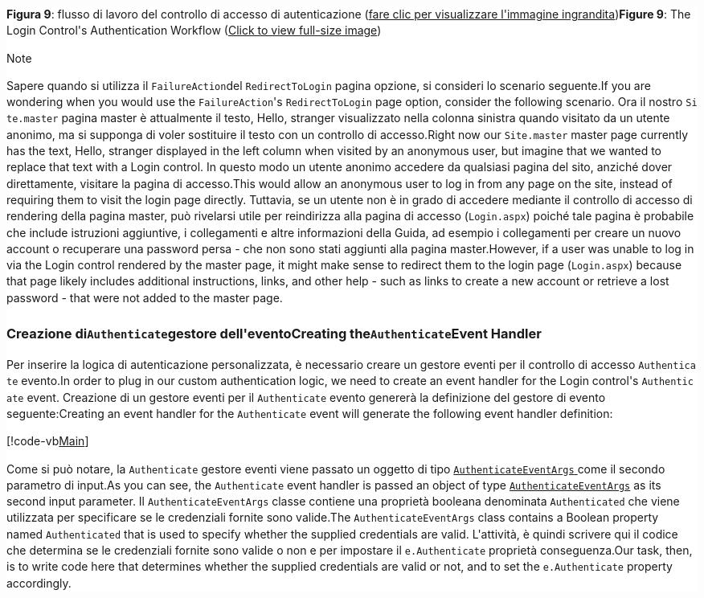 <span data-ttu-id="49103-277">**Figura 9**: flusso di lavoro del controllo di accesso di autenticazione ([fare clic per visualizzare l'immagine ingrandita](validating-user-credentials-against-the-membership-user-store-vb/_static/image27.png))</span><span class="sxs-lookup"><span data-stu-id="49103-277">**Figure 9**: The Login Control's Authentication Workflow  ([Click to view full-size image](validating-user-credentials-against-the-membership-user-store-vb/_static/image27.png))</span></span>


> [!NOTE]
> <span data-ttu-id="49103-278">Sapere quando si utilizza il `FailureAction`del `RedirectToLogin` pagina opzione, si consideri lo scenario seguente.</span><span class="sxs-lookup"><span data-stu-id="49103-278">If you are wondering when you would use the `FailureAction`'s `RedirectToLogin` page option, consider the following scenario.</span></span> <span data-ttu-id="49103-279">Ora il nostro `Site.master` pagina master è attualmente il testo, Hello, stranger visualizzato nella colonna sinistra quando visitato da un utente anonimo, ma si supponga di voler sostituire il testo con un controllo di accesso.</span><span class="sxs-lookup"><span data-stu-id="49103-279">Right now our `Site.master` master page currently has the text, Hello, stranger displayed in the left column when visited by an anonymous user, but imagine that we wanted to replace that text with a Login control.</span></span> <span data-ttu-id="49103-280">In questo modo un utente anonimo accedere da qualsiasi pagina del sito, anziché dover direttamente, visitare la pagina di accesso.</span><span class="sxs-lookup"><span data-stu-id="49103-280">This would allow an anonymous user to log in from any page on the site, instead of requiring them to visit the login page directly.</span></span> <span data-ttu-id="49103-281">Tuttavia, se un utente non è in grado di accedere mediante il controllo di accesso di rendering della pagina master, può rivelarsi utile per reindirizza alla pagina di accesso (`Login.aspx`) poiché tale pagina è probabile che include istruzioni aggiuntive, i collegamenti e altre informazioni della Guida, ad esempio i collegamenti per creare un nuovo account o recuperare una password persa - che non sono stati aggiunti alla pagina master.</span><span class="sxs-lookup"><span data-stu-id="49103-281">However, if a user was unable to log in via the Login control rendered by the master page, it might make sense to redirect them to the login page (`Login.aspx`) because that page likely includes additional instructions, links, and other help - such as links to create a new account or retrieve a lost password - that were not added to the master page.</span></span>


### <a name="creating-theauthenticateevent-handler"></a><span data-ttu-id="49103-282">Creazione di`Authenticate`gestore dell'evento</span><span class="sxs-lookup"><span data-stu-id="49103-282">Creating the`Authenticate`Event Handler</span></span>

<span data-ttu-id="49103-283">Per inserire la logica di autenticazione personalizzata, è necessario creare un gestore eventi per il controllo di accesso `Authenticate` evento.</span><span class="sxs-lookup"><span data-stu-id="49103-283">In order to plug in our custom authentication logic, we need to create an event handler for the Login control's `Authenticate` event.</span></span> <span data-ttu-id="49103-284">Creazione di un gestore eventi per il `Authenticate` evento genererà la definizione del gestore di evento seguente:</span><span class="sxs-lookup"><span data-stu-id="49103-284">Creating an event handler for the `Authenticate` event will generate the following event handler definition:</span></span>

[!code-vb[Main](validating-user-credentials-against-the-membership-user-store-vb/samples/sample3.vb)]

<span data-ttu-id="49103-285">Come si può notare, la `Authenticate` gestore eventi viene passato un oggetto di tipo [ `AuthenticateEventArgs` ](https://msdn.microsoft.com/en-us/library/system.web.ui.webcontrols.authenticateeventargs.aspx) come il secondo parametro di input.</span><span class="sxs-lookup"><span data-stu-id="49103-285">As you can see, the `Authenticate` event handler is passed an object of type [`AuthenticateEventArgs`](https://msdn.microsoft.com/en-us/library/system.web.ui.webcontrols.authenticateeventargs.aspx) as its second input parameter.</span></span> <span data-ttu-id="49103-286">Il `AuthenticateEventArgs` classe contiene una proprietà booleana denominata `Authenticated` che viene utilizzata per specificare se le credenziali fornite sono valide.</span><span class="sxs-lookup"><span data-stu-id="49103-286">The `AuthenticateEventArgs` class contains a Boolean property named `Authenticated` that is used to specify whether the supplied credentials are valid.</span></span> <span data-ttu-id="49103-287">L'attività, è quindi scrivere qui il codice che determina se le credenziali fornite sono valide o non e per impostare il `e.Authenticate` proprietà conseguenza.</span><span class="sxs-lookup"><span data-stu-id="49103-287">Our task, then, is to write code here that determines whether the supplied credentials are valid or not, and to set the `e.Authenticate` property accordingly.</span></span>
